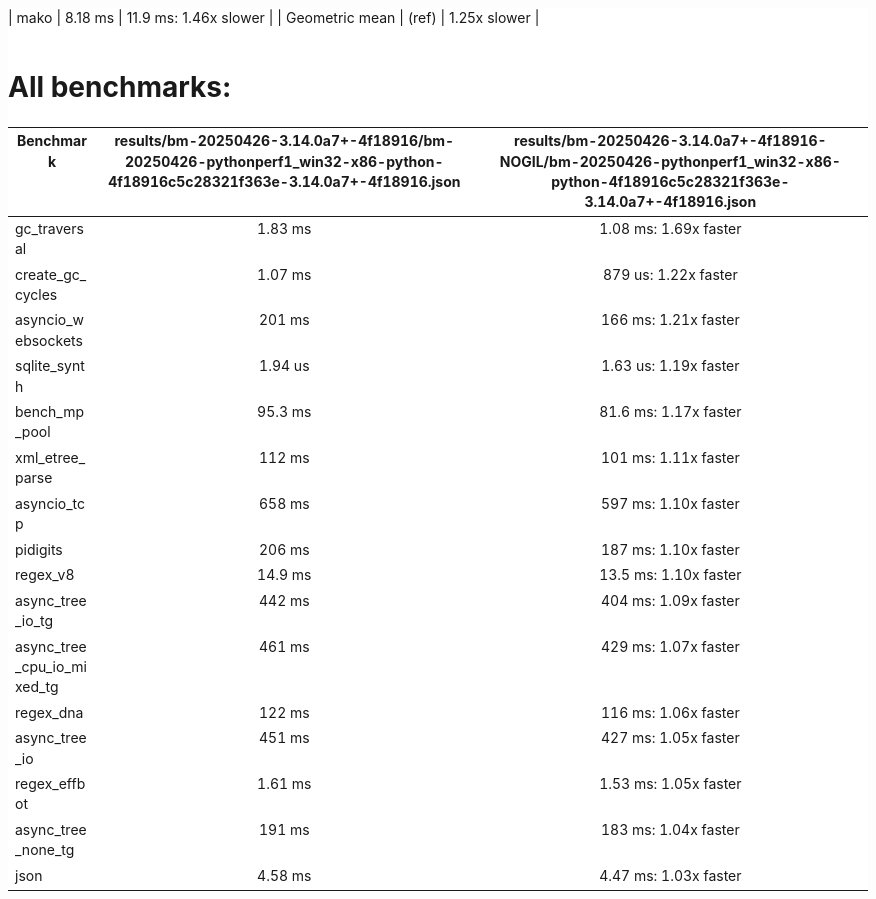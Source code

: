 | mako            | 8.18 ms                                                                                                                    | 11.9 ms: 1.46x slower                                                                                                            |
| Geometric mean  | (ref)                                                                                                                      | 1.25x slower                                                                                                                     |

All benchmarks:
===============

| Benchmark                  | results/bm-20250426-3.14.0a7+-4f18916/bm-20250426-pythonperf1_win32-x86-python-4f18916c5c28321f363e-3.14.0a7+-4f18916.json | results/bm-20250426-3.14.0a7+-4f18916-NOGIL/bm-20250426-pythonperf1_win32-x86-python-4f18916c5c28321f363e-3.14.0a7+-4f18916.json |
|----------------------------|:--------------------------------------------------------------------------------------------------------------------------:|:--------------------------------------------------------------------------------------------------------------------------------:|
| gc_traversal               | 1.83 ms                                                                                                                    | 1.08 ms: 1.69x faster                                                                                                            |
| create_gc_cycles           | 1.07 ms                                                                                                                    | 879 us: 1.22x faster                                                                                                             |
| asyncio_websockets         | 201 ms                                                                                                                     | 166 ms: 1.21x faster                                                                                                             |
| sqlite_synth               | 1.94 us                                                                                                                    | 1.63 us: 1.19x faster                                                                                                            |
| bench_mp_pool              | 95.3 ms                                                                                                                    | 81.6 ms: 1.17x faster                                                                                                            |
| xml_etree_parse            | 112 ms                                                                                                                     | 101 ms: 1.11x faster                                                                                                             |
| asyncio_tcp                | 658 ms                                                                                                                     | 597 ms: 1.10x faster                                                                                                             |
| pidigits                   | 206 ms                                                                                                                     | 187 ms: 1.10x faster                                                                                                             |
| regex_v8                   | 14.9 ms                                                                                                                    | 13.5 ms: 1.10x faster                                                                                                            |
| async_tree_io_tg           | 442 ms                                                                                                                     | 404 ms: 1.09x faster                                                                                                             |
| async_tree_cpu_io_mixed_tg | 461 ms                                                                                                                     | 429 ms: 1.07x faster                                                                                                             |
| regex_dna                  | 122 ms                                                                                                                     | 116 ms: 1.06x faster                                                                                                             |
| async_tree_io              | 451 ms                                                                                                                     | 427 ms: 1.05x faster                                                                                                             |
| regex_effbot               | 1.61 ms                                                                                                                    | 1.53 ms: 1.05x faster                                                                                                            |
| async_tree_none_tg         | 191 ms                                                                                                                     | 183 ms: 1.04x faster                                                                                                             |
| json                       | 4.58 ms                                                                                                                    | 4.47 ms: 1.03x faster                                                                                                            |